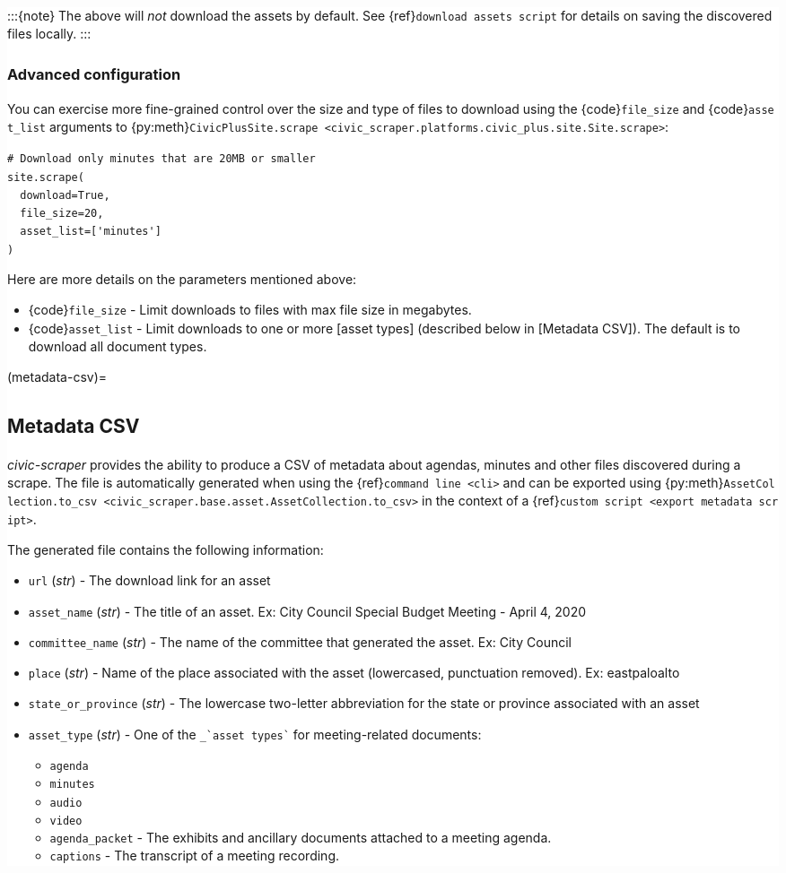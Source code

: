 :::{note}
The above will *not* download the assets by default. See {ref}`download assets script` for details
on saving the discovered files locally.
:::

### Advanced configuration

You can exercise more fine-grained control over the size and type of files to download
using the {code}`file_size` and {code}`asset_list` arguments to
{py:meth}`CivicPlusSite.scrape <civic_scraper.platforms.civic_plus.site.Site.scrape>`:

```
# Download only minutes that are 20MB or smaller
site.scrape(
  download=True,
  file_size=20,
  asset_list=['minutes']
)
```

Here are more details on the parameters mentioned above:

- {code}`file_size` - Limit downloads to files with max file size in megabytes.
- {code}`asset_list` -  Limit downloads to one or more [asset types]
  (described below in [Metadata CSV]). The default is to download all document types.

(metadata-csv)=

## Metadata CSV

*civic-scraper* provides the ability to produce a CSV of metadata about agendas, minutes and other files
discovered during a scrape. The file is automatically generated when using the {ref}`command line <cli>`
and can be exported using {py:meth}`AssetCollection.to_csv <civic_scraper.base.asset.AssetCollection.to_csv>`
in the context of a {ref}`custom script <export metadata script>`.

The generated file contains the following information:

- `url` (*str*) - The download link for an asset

- `asset_name` (*str*) - The title of an asset. Ex: City Council Special Budget Meeting - April 4, 2020

- `committee_name` (*str*) - The name of the committee that generated the asset. Ex: City Council

- `place` (*str*) - Name of the place associated with the asset (lowercased, punctuation removed). Ex: eastpaloalto

- `state_or_province` (*str*) - The lowercase two-letter abbreviation for the state or province associated with an asset

- `asset_type` (*str*) - One of the `` _`asset types` `` for meeting-related documents:

  - `agenda`
  - `minutes`
  - `audio`
  - `video`
  - `agenda_packet` - The exhibits and ancillary documents attached to a meeting agenda.
  - `captions` - The transcript of a meeting recording.


[civicplus agenda center]: https://www.civicplus.com/civicengage/civicengage/features
[examples folder on github]: https://github.com/biglocalnews/civic-scraper/tree/master/examples
[known sites for the civic plus platform]: https://docs.google.com/spreadsheets/d/e/2PACX-1vQaa2mt0aXGN-gMT1LHgYzDbzrxwF1aQBKCkY5QMoUGlAbFVrv47FaMwPdiISx-kdedTY8_6fiJ0Vi3/pubhtml
[mime type]: https://developer.mozilla.org/en-US/docs/Web/HTTP/Basics_of_HTTP/MIME_types